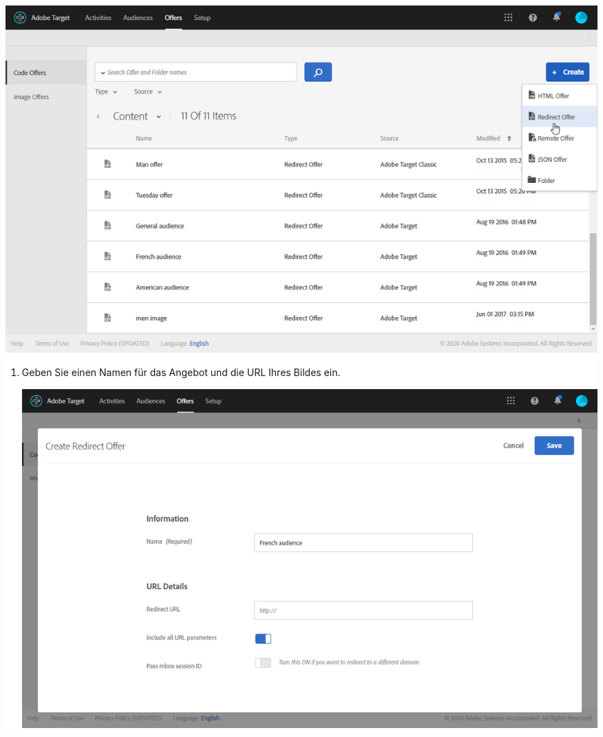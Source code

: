    ![](assets/target_9.png)

1. Geben Sie einen Namen für das Angebot und die URL Ihres Bildes ein.

   ![](assets/target_6.png)
